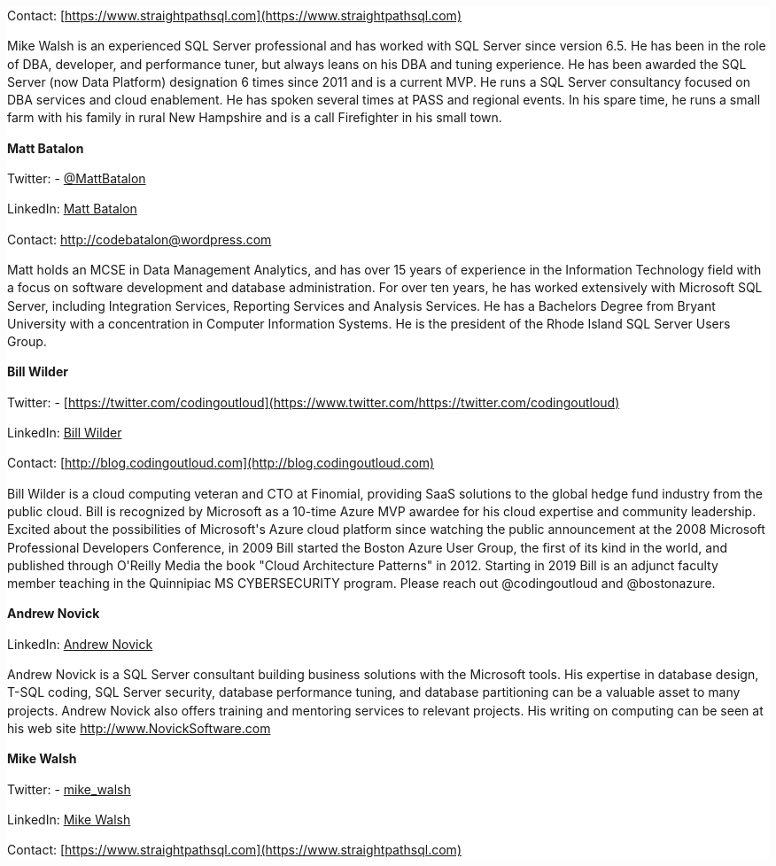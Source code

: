 Contact: [https://www.straightpathsql.com](https://www.straightpathsql.com)
 
Mike Walsh is an experienced SQL Server professional and has worked with SQL Server since version 6.5. He has been in the role of DBA, developer, and performance tuner, but always leans on his DBA and tuning experience. He has been awarded the SQL Server (now Data Platform) designation 6 times since 2011 and is a current MVP. He runs a SQL Server consultancy focused on DBA services and cloud enablement. He has spoken several times at PASS and regional events. In his spare time, he runs a small farm with his family in rural New Hampshire and is a call Firefighter in his small town.
 
**Matt Batalon**
 
Twitter:  - [@MattBatalon](https://www.twitter.com/@MattBatalon)
 
LinkedIn: [Matt Batalon](https://www.linkedin.com/in/matthewbatalon?)
 
Contact: [http://codebatalon@wordpress.com](http://codebatalon@wordpress.com)
 
Matt holds an MCSE in Data Management  Analytics, and has over 15 years of experience in the Information Technology field with a focus on software development and database administration. For over ten years, he has worked extensively with Microsoft SQL Server, including Integration Services, Reporting Services and Analysis Services. He has a Bachelors Degree from Bryant University with a concentration in Computer Information Systems. He is the president of the Rhode Island SQL Server Users Group.
 
**Bill Wilder**
 
Twitter:  - [https://twitter.com/codingoutloud](https://www.twitter.com/https://twitter.com/codingoutloud)
 
LinkedIn: [Bill Wilder](https://linkedin.com/in/billwilder)
 
Contact: [http://blog.codingoutloud.com](http://blog.codingoutloud.com)
 
Bill Wilder is a cloud computing veteran and CTO at Finomial, providing SaaS solutions to the global hedge fund industry from the public cloud. Bill is recognized by Microsoft as a 10-time Azure MVP awardee for his cloud expertise and community leadership. Excited about the possibilities of Microsoft's Azure cloud platform since watching the public announcement at the 2008 Microsoft Professional Developers Conference, in 2009 Bill started the Boston Azure User Group, the first of its kind in the world, and published through O'Reilly Media the book "Cloud Architecture Patterns" in 2012. Starting in 2019 Bill is an adjunct faculty member teaching in the Quinnipiac MS CYBERSECURITY program. Please reach out @codingoutloud and @bostonazure.
 
**Andrew Novick**
 
LinkedIn: [Andrew Novick](https://www.linkedin.com/in/andrewnovick/)
 
Andrew Novick is a SQL Server consultant building business solutions with the Microsoft tools.  His expertise in database design, T-SQL coding, SQL Server security, database performance tuning, and database partitioning can be a valuable asset to many projects.   Andrew Novick also offers training and mentoring services to relevant projects.  His writing on computing can be seen at his web site http://www.NovickSoftware.com
 
**Mike Walsh**
 
Twitter:  - [mike_walsh](https://www.twitter.com/mike_walsh)
 
LinkedIn: [Mike Walsh](http://www.linkedin.com/in/mikepwalsh)
 
Contact: [https://www.straightpathsql.com](https://www.straightpathsql.com)
 